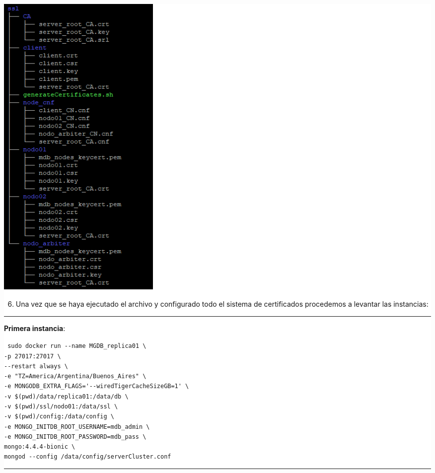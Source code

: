 <img src="assets/treeCerts.PNG" width="300">

6. Una vez que se haya ejecutado el archivo y configurado todo el sistema de certificados procedemos a levantar las instancias:

---

**Primera instancia**:<br> 
```
 sudo docker run --name MGDB_replica01 \
-p 27017:27017 \
--restart always \
-e "TZ=America/Argentina/Buenos_Aires" \
-e MONGODB_EXTRA_FLAGS='--wiredTigerCacheSizeGB=1' \
-v $(pwd)/data/replica01:/data/db \
-v $(pwd)/ssl/nodo01:/data/ssl \
-v $(pwd)/config:/data/config \
-e MONGO_INITDB_ROOT_USERNAME=mdb_admin \
-e MONGO_INITDB_ROOT_PASSWORD=mdb_pass \
mongo:4.4.4-bionic \
mongod --config /data/config/serverCluster.conf
```
---
